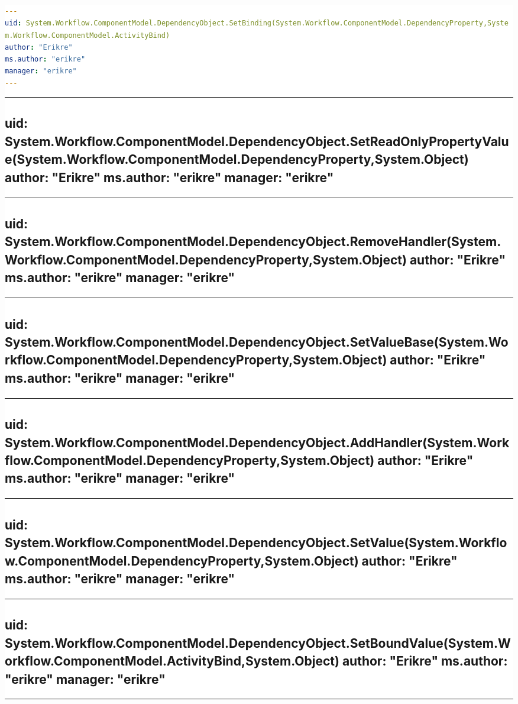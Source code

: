 ```yaml
---
uid: System.Workflow.ComponentModel.DependencyObject.SetBinding(System.Workflow.ComponentModel.DependencyProperty,System.Workflow.ComponentModel.ActivityBind)
author: "Erikre"
ms.author: "erikre"
manager: "erikre"
---
```


---
uid: System.Workflow.ComponentModel.DependencyObject.SetReadOnlyPropertyValue(System.Workflow.ComponentModel.DependencyProperty,System.Object)
author: "Erikre"
ms.author: "erikre"
manager: "erikre"
---

---
uid: System.Workflow.ComponentModel.DependencyObject.RemoveHandler(System.Workflow.ComponentModel.DependencyProperty,System.Object)
author: "Erikre"
ms.author: "erikre"
manager: "erikre"
---

---
uid: System.Workflow.ComponentModel.DependencyObject.SetValueBase(System.Workflow.ComponentModel.DependencyProperty,System.Object)
author: "Erikre"
ms.author: "erikre"
manager: "erikre"
---

---
uid: System.Workflow.ComponentModel.DependencyObject.AddHandler(System.Workflow.ComponentModel.DependencyProperty,System.Object)
author: "Erikre"
ms.author: "erikre"
manager: "erikre"
---

---
uid: System.Workflow.ComponentModel.DependencyObject.SetValue(System.Workflow.ComponentModel.DependencyProperty,System.Object)
author: "Erikre"
ms.author: "erikre"
manager: "erikre"
---

---
uid: System.Workflow.ComponentModel.DependencyObject.SetBoundValue(System.Workflow.ComponentModel.ActivityBind,System.Object)
author: "Erikre"
ms.author: "erikre"
manager: "erikre"
---

---